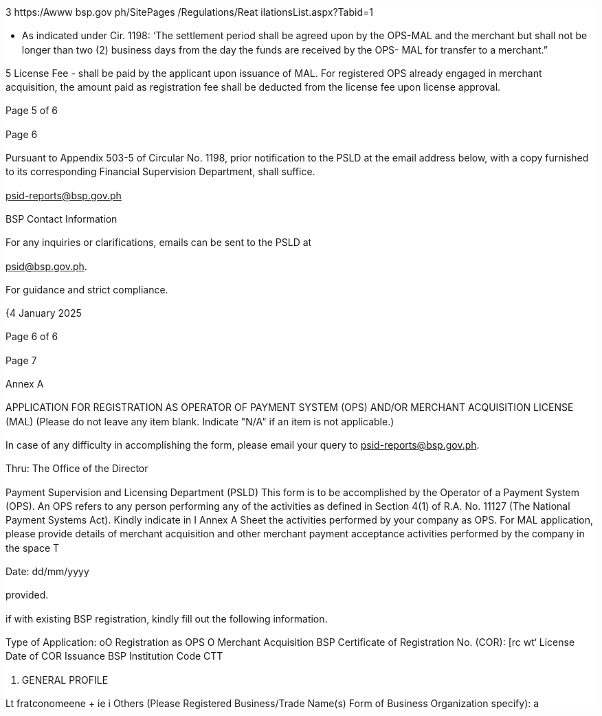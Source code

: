 3 https:/Awww bsp.gov ph/SitePages /Regulations/Reat ilationsList.aspx?Tabid=1

* As indicated under Cir. 1198: ‘The settlement period shall be agreed upon by the OPS-MAL and the merchant but shall not be longer than two (2) business days from the day the funds are received by the OPS- MAL for transfer to a merchant.”

5 License Fee - shall be paid by the applicant upon issuance of MAL. For registered OPS already engaged in merchant acquisition, the amount paid as registration fee shall be deducted from the license fee upon license approval.

Page 5 of 6

Page 6

Pursuant to Appendix 503-5 of Circular No. 1198, prior notification to the PSLD at the email address below, with a copy furnished to its corresponding Financial Supervision Department, shall suffice.

psid-reports@bsp.gov.ph

BSP Contact Information

For any inquiries or clarifications, emails can be sent to the PSLD at

psid@bsp.gov.ph.

For guidance and strict compliance.

{4 January 2025

Page 6 of 6

Page 7

Annex A

APPLICATION FOR REGISTRATION AS OPERATOR OF PAYMENT SYSTEM (OPS) AND/OR MERCHANT ACQUISITION LICENSE (MAL) (Please do not leave any item blank. Indicate "N/A" if an item is not applicable.)

In case of any difficulty in accomplishing the form, please email your query to psid-reports@bsp.gov.ph.

Thru: The Office of the Director

Payment Supervision and Licensing Department (PSLD) This form is to be accomplished by the Operator of a Payment System (OPS). An OPS refers to any person performing any of the activities as defined in Section 4(1) of R.A. No. 11127 (The National Payment Systems Act). Kindly indicate in I Annex A Sheet the activities performed by your company as OPS. For MAL application, please provide details of merchant acquisition and other merchant payment acceptance activities performed by the company in the space T

Date: dd/mm/yyyy

provided.

if with existing BSP registration, kindly fill out the following information.

Type of Application: oO Registration as OPS O Merchant Acquisition BSP Certificate of Registration No. (COR): [rc wt‘ License Date of COR Issuance BSP Institution Code CTT

1. GENERAL PROFILE

Lt fratconomeene + ie i Others (Please Registered Business/Trade Name(s) Form of Business Organization specify): a
